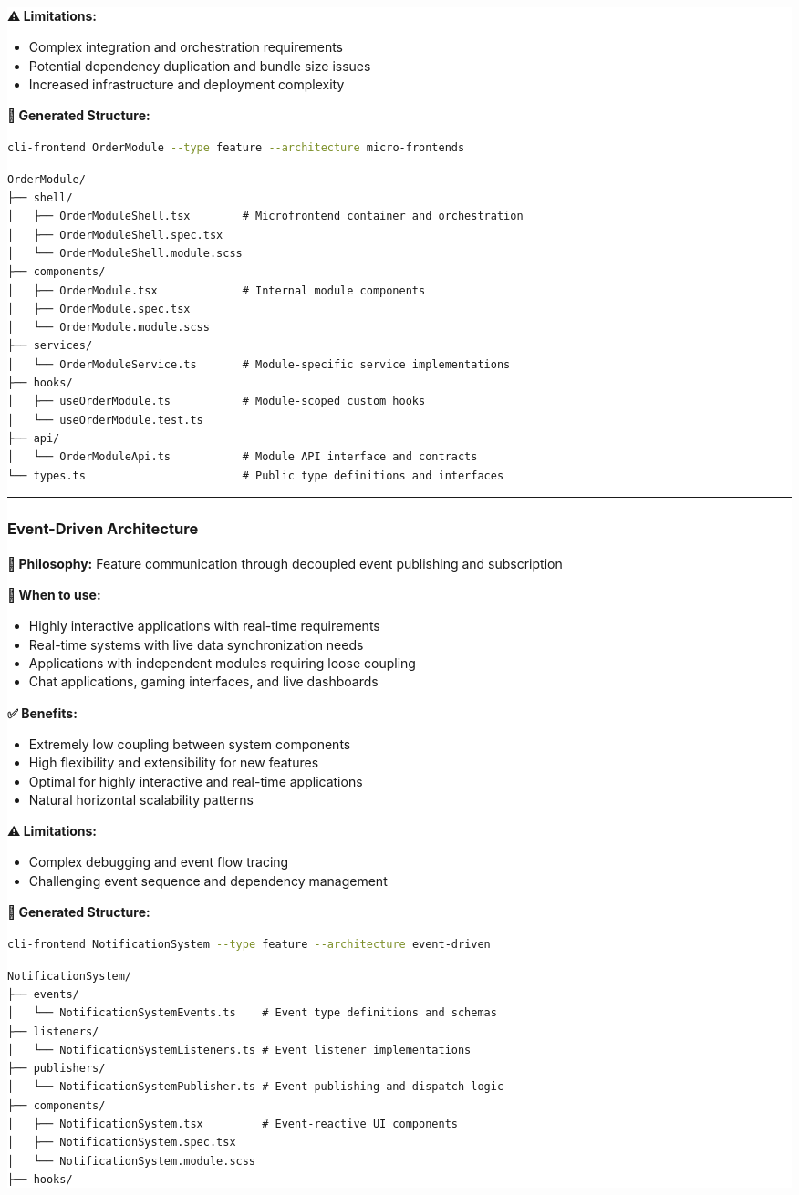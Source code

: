 **⚠️ Limitations:**
- Complex integration and orchestration requirements
- Potential dependency duplication and bundle size issues
- Increased infrastructure and deployment complexity

**📁 Generated Structure:**
```bash
cli-frontend OrderModule --type feature --architecture micro-frontends
```
```
OrderModule/
├── shell/
│   ├── OrderModuleShell.tsx        # Microfrontend container and orchestration
│   ├── OrderModuleShell.spec.tsx
│   └── OrderModuleShell.module.scss
├── components/
│   ├── OrderModule.tsx             # Internal module components
│   ├── OrderModule.spec.tsx
│   └── OrderModule.module.scss
├── services/
│   └── OrderModuleService.ts       # Module-specific service implementations
├── hooks/
│   ├── useOrderModule.ts           # Module-scoped custom hooks
│   └── useOrderModule.test.ts
├── api/
│   └── OrderModuleApi.ts           # Module API interface and contracts
└── types.ts                        # Public type definitions and interfaces
```

---

### Event-Driven Architecture

**📐 Philosophy:** Feature communication through decoupled event publishing and subscription

**🎯 When to use:**
- Highly interactive applications with real-time requirements
- Real-time systems with live data synchronization needs
- Applications with independent modules requiring loose coupling
- Chat applications, gaming interfaces, and live dashboards

**✅ Benefits:**
- Extremely low coupling between system components
- High flexibility and extensibility for new features
- Optimal for highly interactive and real-time applications
- Natural horizontal scalability patterns

**⚠️ Limitations:**
- Complex debugging and event flow tracing
- Challenging event sequence and dependency management

**📁 Generated Structure:**
```bash
cli-frontend NotificationSystem --type feature --architecture event-driven
```
```
NotificationSystem/
├── events/
│   └── NotificationSystemEvents.ts    # Event type definitions and schemas
├── listeners/
│   └── NotificationSystemListeners.ts # Event listener implementations
├── publishers/
│   └── NotificationSystemPublisher.ts # Event publishing and dispatch logic
├── components/
│   ├── NotificationSystem.tsx         # Event-reactive UI components
│   ├── NotificationSystem.spec.tsx
│   └── NotificationSystem.module.scss
├── hooks/
```